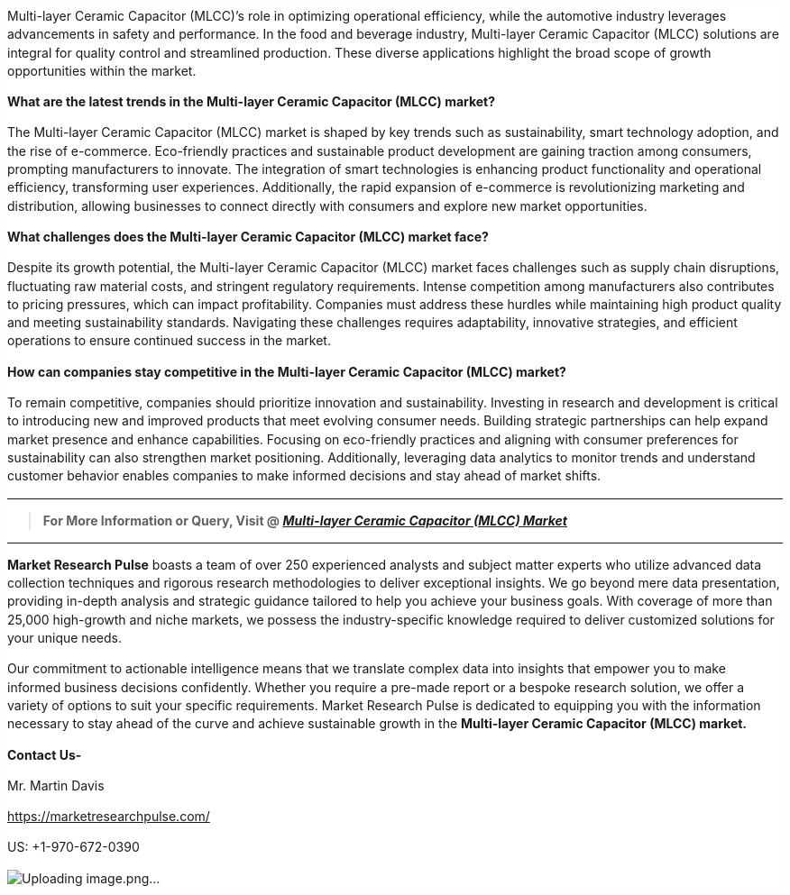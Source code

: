 Multi-layer Ceramic Capacitor (MLCC)&rsquo;s role in optimizing operational efficiency, while the automotive industry leverages advancements in safety and performance. In the food and beverage industry, Multi-layer Ceramic Capacitor (MLCC) solutions are integral for quality control and streamlined production. These diverse applications highlight the broad scope of growth opportunities within the market.</p><p><strong>What are the latest trends in the Multi-layer Ceramic Capacitor (MLCC) market?</strong></p><p>The Multi-layer Ceramic Capacitor (MLCC) market is shaped by key trends such as sustainability, smart technology adoption, and the rise of e-commerce. Eco-friendly practices and sustainable product development are gaining traction among consumers, prompting manufacturers to innovate. The integration of smart technologies is enhancing product functionality and operational efficiency, transforming user experiences. Additionally, the rapid expansion of e-commerce is revolutionizing marketing and distribution, allowing businesses to connect directly with consumers and explore new market opportunities.</p><p><strong>What challenges does the Multi-layer Ceramic Capacitor (MLCC) market face?</strong></p><p>Despite its growth potential, the Multi-layer Ceramic Capacitor (MLCC) market faces challenges such as supply chain disruptions, fluctuating raw material costs, and stringent regulatory requirements. Intense competition among manufacturers also contributes to pricing pressures, which can impact profitability. Companies must address these hurdles while maintaining high product quality and meeting sustainability standards. Navigating these challenges requires adaptability, innovative strategies, and efficient operations to ensure continued success in the market.</p><p><strong>How can companies stay competitive in the Multi-layer Ceramic Capacitor (MLCC) market?</strong></p><p>To remain competitive, companies should prioritize innovation and sustainability. Investing in research and development is critical to introducing new and improved products that meet evolving consumer needs. Building strategic partnerships can help expand market presence and enhance capabilities. Focusing on eco-friendly practices and aligning with consumer preferences for sustainability can also strengthen market positioning. Additionally, leveraging data analytics to monitor trends and understand customer behavior enables companies to make informed decisions and stay ahead of market shifts.</p><hr /><blockquote><p><strong>For More Information or Query, Visit @&nbsp;<em><a href="https://marketresearchpulse.com/report/39326/multi-layer-ceramic-capacitor-mlcc-market?utm_source=Linkedin&utm_medium=0116">Multi-layer Ceramic Capacitor (MLCC) Market</a></em></strong></p></blockquote><hr /><p><strong>Market Research Pulse</strong> boasts a team of over 250 experienced analysts and subject matter experts who utilize advanced data collection techniques and rigorous research methodologies to deliver exceptional insights. We go beyond mere data presentation, providing in-depth analysis and strategic guidance tailored to help you achieve your business goals. With coverage of more than 25,000 high-growth and niche markets, we possess the industry-specific knowledge required to deliver customized solutions for your unique needs.</p><p>Our commitment to actionable intelligence means that we translate complex data into insights that empower you to make informed business decisions confidently. Whether you require a pre-made report or a bespoke research solution, we offer a variety of options to suit your specific requirements. Market Research Pulse is dedicated to equipping you with the information necessary to stay ahead of the curve and achieve sustainable growth in the <strong>Multi-layer Ceramic Capacitor (MLCC) market.</strong></p><p><strong>Contact Us-</strong></p><p>Mr. Martin Davis</p><p>https://marketresearchpulse.com/</p><p>US: +1-970-672-0390</p>
![Uploading image.png…]()
